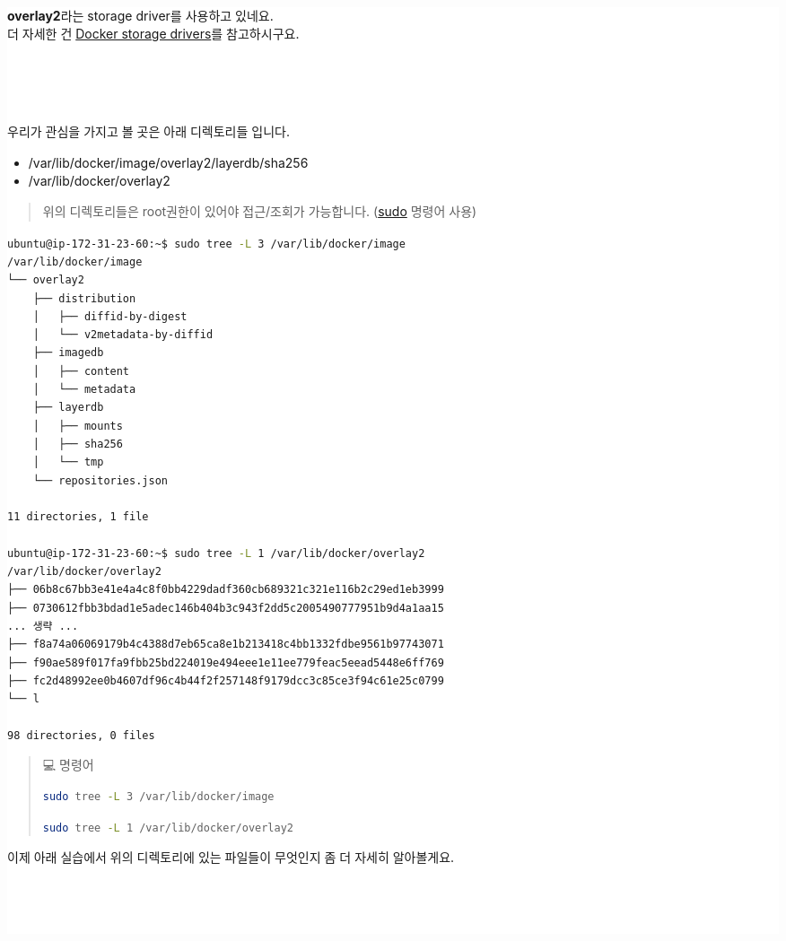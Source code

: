 **overlay2**라는 storage driver를 사용하고 있네요.  
더 자세한 건 [Docker storage drivers](https://docs.docker.com/storage/storagedriver/select-storage-driver/)를 참고하시구요.

<br><br><br>

우리가 관심을 가지고 볼 곳은 아래 디렉토리들 입니다.  
- /var/lib/docker/image/overlay2/layerdb/sha256
- /var/lib/docker/overlay2

> 위의 디렉토리들은 root권한이 있어야 접근/조회가 가능합니다. ([sudo](https://namu.wiki/w/sudo) 명령어 사용)

```bash
ubuntu@ip-172-31-23-60:~$ sudo tree -L 3 /var/lib/docker/image
/var/lib/docker/image
└── overlay2
    ├── distribution
    │   ├── diffid-by-digest
    │   └── v2metadata-by-diffid
    ├── imagedb
    │   ├── content
    │   └── metadata
    ├── layerdb
    │   ├── mounts
    │   ├── sha256
    │   └── tmp
    └── repositories.json

11 directories, 1 file

ubuntu@ip-172-31-23-60:~$ sudo tree -L 1 /var/lib/docker/overlay2
/var/lib/docker/overlay2
├── 06b8c67bb3e41e4a4c8f0bb4229dadf360cb689321c321e116b2c29ed1eb3999
├── 0730612fbb3bdad1e5adec146b404b3c943f2dd5c2005490777951b9d4a1aa15
... 생략 ...
├── f8a74a06069179b4c4388d7eb65ca8e1b213418c4bb1332fdbe9561b97743071
├── f90ae589f017fa9fbb25bd224019e494eee1e11ee779feac5eead5448e6ff769
├── fc2d48992ee0b4607df96c4b44f2f257148f9179dcc3c85ce3f94c61e25c0799
└── l

98 directories, 0 files
```

> 💻 명령어
>```bash
>sudo tree -L 3 /var/lib/docker/image
>```
>```bash
>sudo tree -L 1 /var/lib/docker/overlay2
>```

이제 아래 실습에서 위의 디렉토리에 있는 파일들이 무엇인지 좀 더 자세히 알아볼게요.

<br><br><br>
